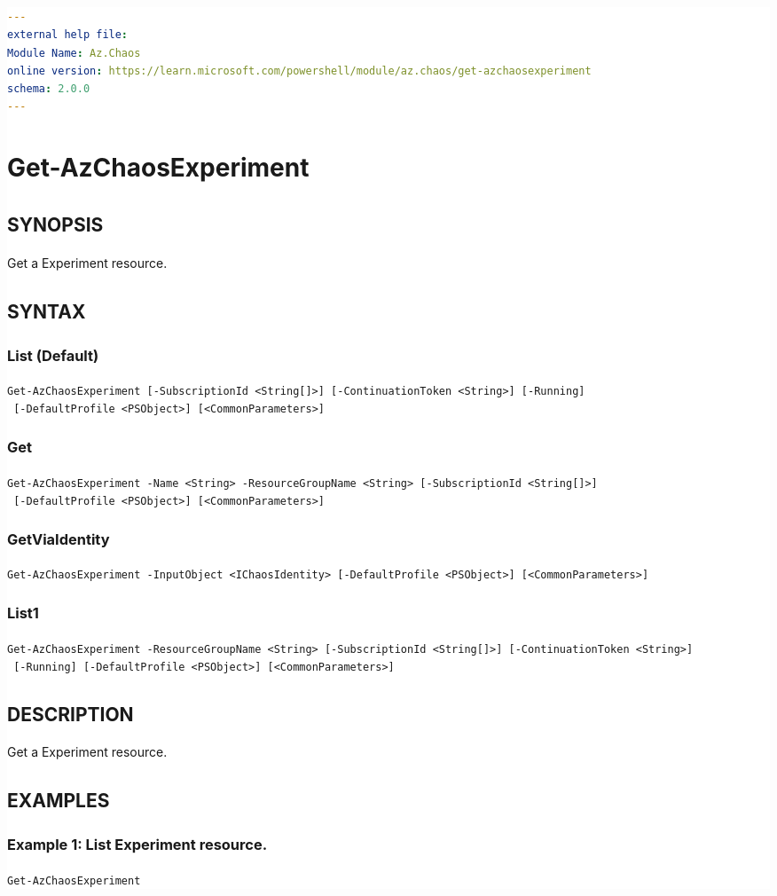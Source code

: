 ```yaml
---
external help file:
Module Name: Az.Chaos
online version: https://learn.microsoft.com/powershell/module/az.chaos/get-azchaosexperiment
schema: 2.0.0
---
```


# Get-AzChaosExperiment

## SYNOPSIS
Get a Experiment resource.

## SYNTAX

### List (Default)
```
Get-AzChaosExperiment [-SubscriptionId <String[]>] [-ContinuationToken <String>] [-Running]
 [-DefaultProfile <PSObject>] [<CommonParameters>]
```

### Get
```
Get-AzChaosExperiment -Name <String> -ResourceGroupName <String> [-SubscriptionId <String[]>]
 [-DefaultProfile <PSObject>] [<CommonParameters>]
```

### GetViaIdentity
```
Get-AzChaosExperiment -InputObject <IChaosIdentity> [-DefaultProfile <PSObject>] [<CommonParameters>]
```

### List1
```
Get-AzChaosExperiment -ResourceGroupName <String> [-SubscriptionId <String[]>] [-ContinuationToken <String>]
 [-Running] [-DefaultProfile <PSObject>] [<CommonParameters>]
```

## DESCRIPTION
Get a Experiment resource.

## EXAMPLES

### Example 1: List Experiment resource.
```powershell
Get-AzChaosExperiment
```
